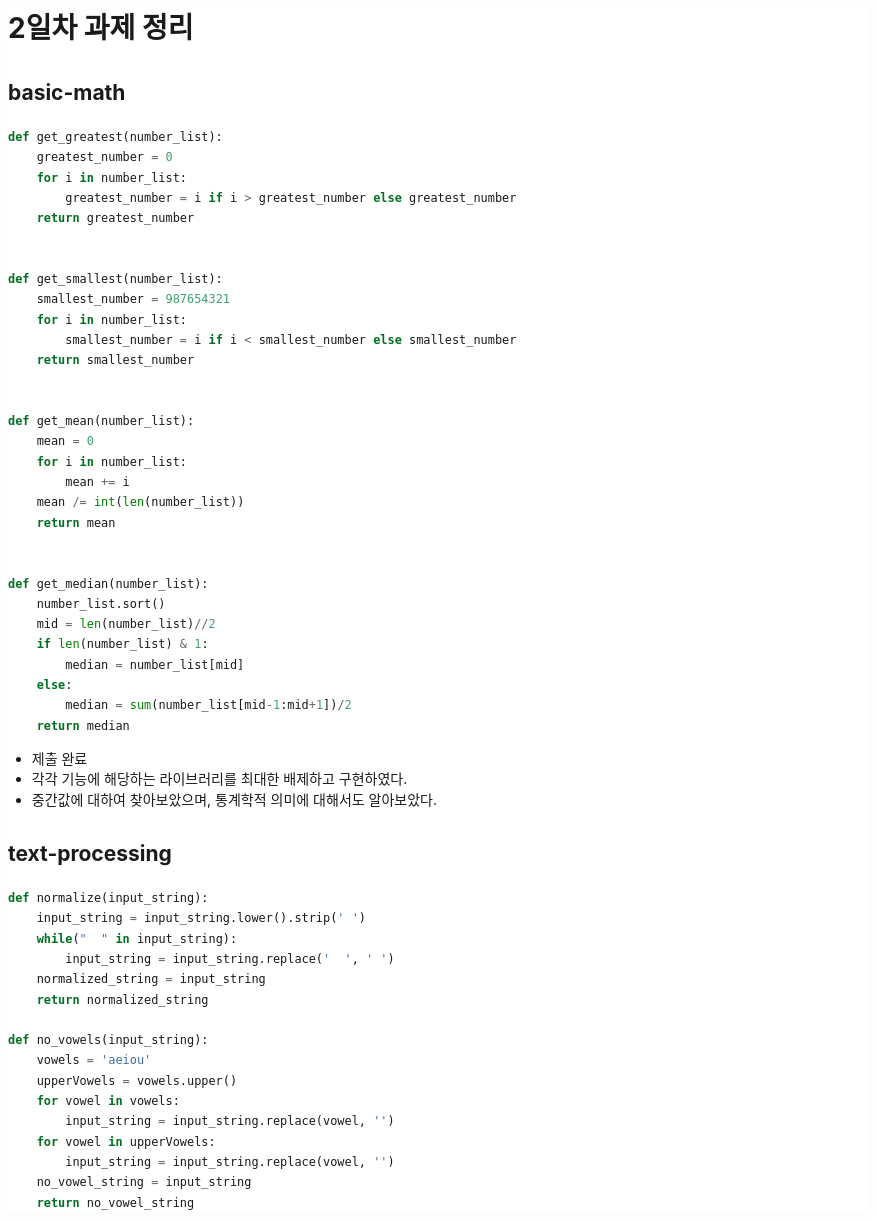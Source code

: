 # 2일차 과제 정리

## basic-math

```python
def get_greatest(number_list):
    greatest_number = 0
    for i in number_list:
        greatest_number = i if i > greatest_number else greatest_number
    return greatest_number


def get_smallest(number_list):    
    smallest_number = 987654321
    for i in number_list:
        smallest_number = i if i < smallest_number else smallest_number
    return smallest_number


def get_mean(number_list):
    mean = 0
    for i in number_list:
        mean += i
    mean /= int(len(number_list))
    return mean


def get_median(number_list):   
    number_list.sort()    
    mid = len(number_list)//2
    if len(number_list) & 1:
        median = number_list[mid]
    else:
        median = sum(number_list[mid-1:mid+1])/2
    return median
```

- 제출 완료
- 각각 기능에 해당하는 라이브러리를 최대한 배제하고 구현하였다.
- 중간값에 대하여 찾아보았으며, 통계학적 의미에 대해서도 알아보았다.

## text-processing

```python
def normalize(input_string):
    input_string = input_string.lower().strip(' ')
    while("  " in input_string):
        input_string = input_string.replace('  ', ' ')
    normalized_string = input_string
    return normalized_string

def no_vowels(input_string):
    vowels = 'aeiou'
    upperVowels = vowels.upper()
    for vowel in vowels:
        input_string = input_string.replace(vowel, '')
    for vowel in upperVowels:
        input_string = input_string.replace(vowel, '')
    no_vowel_string = input_string
    return no_vowel_string

```
